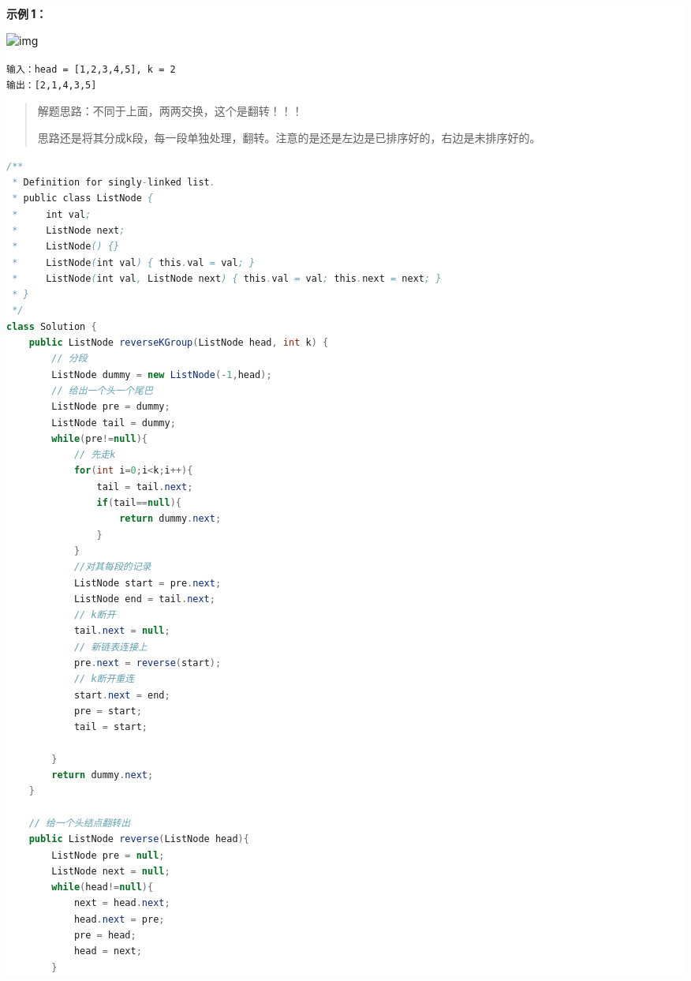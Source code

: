 **示例 1：**

![img](https://assets.leetcode.com/uploads/2020/10/03/reverse_ex1.jpg)

```
输入：head = [1,2,3,4,5], k = 2
输出：[2,1,4,3,5]
```

> 解题思路：不同于上面，两两交换，这个是翻转！！！
>
> 思路还是将其分成k段，每一段单独处理，翻转。注意的是还是左边是已排序好的，右边是未排序好的。

```java
/**
 * Definition for singly-linked list.
 * public class ListNode {
 *     int val;
 *     ListNode next;
 *     ListNode() {}
 *     ListNode(int val) { this.val = val; }
 *     ListNode(int val, ListNode next) { this.val = val; this.next = next; }
 * }
 */
class Solution {
    public ListNode reverseKGroup(ListNode head, int k) {
        // 分段
        ListNode dummy = new ListNode(-1,head);
        // 给出一个头一个尾巴
        ListNode pre = dummy;
        ListNode tail = dummy;
        while(pre!=null){
            // 先走k
            for(int i=0;i<k;i++){
                tail = tail.next;
                if(tail==null){
                    return dummy.next;
                }
            }
            //对其每段的记录
            ListNode start = pre.next;
            ListNode end = tail.next;
            // k断开
            tail.next = null;
            // 新链表连接上
            pre.next = reverse(start);
            // k断开重连
            start.next = end;
            pre = start;
            tail = start;

        }
        return dummy.next;
    }

    // 给一个头结点翻转出
    public ListNode reverse(ListNode head){
        ListNode pre = null;
        ListNode next = null;
        while(head!=null){
            next = head.next;
            head.next = pre;
            pre = head;
            head = next;
        }
```